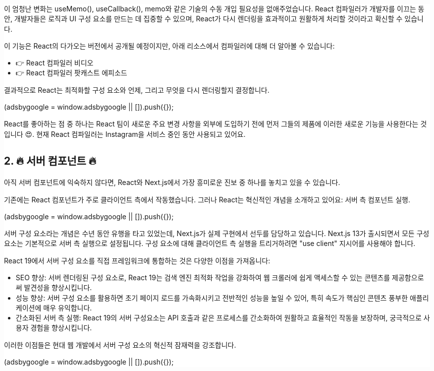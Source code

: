 이 엄청난 변화는 useMemo(), useCallback(), memo와 같은 기술의 수동 개입 필요성을 없애주었습니다. React 컴파일러가 개발자를 이끄는 동안, 개발자들은 로직과 UI 구성 요소를 만드는 데 집중할 수 있으며, React가 다시 렌더링을 효과적이고 원활하게 처리할 것이라고 확신할 수 있습니다.

이 기능은 React의 다가오는 버전에서 공개될 예정이지만, 아래 리소스에서 컴파일러에 대해 더 알아볼 수 있습니다:

- 👉 React 컴파일러 비디오
- 👉 React 컴파일러 팟캐스트 에피소드

결과적으로 React는 최적화할 구성 요소와 언제, 그리고 무엇을 다시 렌더링할지 결정합니다.


<ins class="adsbygoogle"
  style="display:block"
  data-ad-client="ca-pub-4877378276818686"
  data-ad-slot="9743150776"
  data-ad-format="auto"
  data-full-width-responsive="true"></ins>
<component is="script">
(adsbygoogle = window.adsbygoogle || []).push({});
</component>

React를 좋아하는 점 중 하나는 React 팀이 새로운 주요 변경 사항을 외부에 도입하기 전에 먼저 그들의 제품에 이러한 새로운 기능을 사용한다는 것입니다 😍. 현재 React 컴파일러는 Instagram을 서비스 중인 동안 사용되고 있어요.

## 2. 🔥 서버 컴포넌트 🔥

아직 서버 컴포넌트에 익숙하지 않다면, React와 Next.js에서 가장 흥미로운 진보 중 하나를 놓치고 있을 수 있습니다.

기존에는 React 컴포넌트가 주로 클라이언트 측에서 작동했습니다. 그러나 React는 혁신적인 개념을 소개하고 있어요: 서버 측 컴포넌트 실행.


<ins class="adsbygoogle"
  style="display:block"
  data-ad-client="ca-pub-4877378276818686"
  data-ad-slot="9743150776"
  data-ad-format="auto"
  data-full-width-responsive="true"></ins>
<component is="script">
(adsbygoogle = window.adsbygoogle || []).push({});
</component>

서버 구성 요소라는 개념은 수년 동안 유행을 타고 있었는데, Next.js가 실제 구현에서 선두를 담당하고 있습니다. Next.js 13가 출시되면서 모든 구성 요소는 기본적으로 서버 측 실행으로 설정됩니다. 구성 요소에 대해 클라이언트 측 실행을 트리거하려면 "use client" 지시어를 사용해야 합니다.

React 19에서 서버 구성 요소를 직접 프레임워크에 통합하는 것은 다양한 이점을 가져옵니다:

- SEO 향상: 서버 렌더링된 구성 요소로, React 19는 검색 엔진 최적화 작업을 강화하여 웹 크롤러에 쉽게 액세스할 수 있는 콘텐츠를 제공함으로써 발견성을 향상시킵니다.
- 성능 향상: 서버 구성 요소를 활용하면 초기 페이지 로드를 가속화시키고 전반적인 성능을 높일 수 있어, 특히 속도가 핵심인 콘텐츠 풍부한 애플리케이션에 매우 유익합니다.
- 간소화된 서버 측 실행: React 19의 서버 구성요소는 API 호출과 같은 프로세스를 간소화하여 원활하고 효율적인 작동을 보장하며, 궁극적으로 사용자 경험을 향상시킵니다.

이러한 이점들은 현대 웹 개발에서 서버 구성 요소의 혁신적 잠재력을 강조합니다.


<ins class="adsbygoogle"
  style="display:block"
  data-ad-client="ca-pub-4877378276818686"
  data-ad-slot="9743150776"
  data-ad-format="auto"
  data-full-width-responsive="true"></ins>
<component is="script">
(adsbygoogle = window.adsbygoogle || []).push({});
</component>

